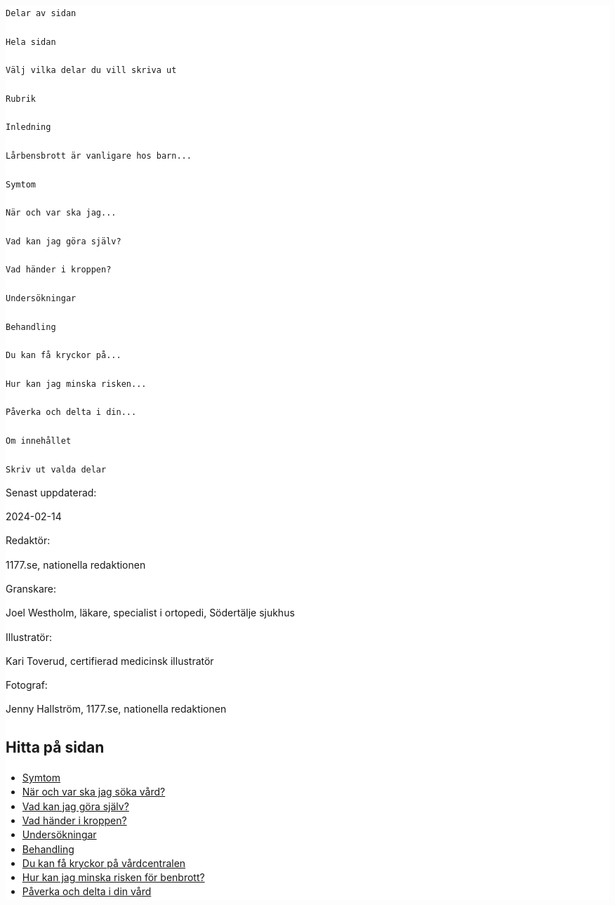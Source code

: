     Delar av sidan
    
    Hela sidan
    
    Välj vilka delar du vill skriva ut
    
    Rubrik
    
    Inledning
    
    Lårbensbrott är vanligare hos barn...
    
    Symtom
    
    När och var ska jag...
    
    Vad kan jag göra själv?
    
    Vad händer i kroppen?
    
    Undersökningar
    
    Behandling
    
    Du kan få kryckor på...
    
    Hur kan jag minska risken...
    
    Påverka och delta i din...
    
    Om innehållet
    
    Skriv ut valda delar
    

Senast uppdaterad:

2024-02-14

Redaktör:

1177.se, nationella redaktionen

Granskare:

Joel Westholm, läkare, specialist i ortopedi, Södertälje sjukhus

Illustratör:

Kari Toverud, certifierad medicinsk illustratör

Fotograf:

Jenny Hallström, 1177.se, nationella redaktionen

Hitta på sidan
--------------

*   [Symtom](https://www.1177.se/olyckor--skador/skador-pa-armar-och-ben/brutet-larben-hos-barn/#section-11981)
*   [När och var ska jag söka vård?](https://www.1177.se/olyckor--skador/skador-pa-armar-och-ben/brutet-larben-hos-barn/#section-11982)
*   [Vad kan jag göra själv?](https://www.1177.se/olyckor--skador/skador-pa-armar-och-ben/brutet-larben-hos-barn/#section-11983)
*   [Vad händer i kroppen?](https://www.1177.se/olyckor--skador/skador-pa-armar-och-ben/brutet-larben-hos-barn/#section-11986)
*   [Undersökningar](https://www.1177.se/olyckor--skador/skador-pa-armar-och-ben/brutet-larben-hos-barn/#section-11984)
*   [Behandling](https://www.1177.se/olyckor--skador/skador-pa-armar-och-ben/brutet-larben-hos-barn/#section-11985)
*   [Du kan få kryckor på vårdcentralen](https://www.1177.se/olyckor--skador/skador-pa-armar-och-ben/brutet-larben-hos-barn/#section-121600)
*   [Hur kan jag minska risken för benbrott?](https://www.1177.se/olyckor--skador/skador-pa-armar-och-ben/brutet-larben-hos-barn/#section-121604)
*   [Påverka och delta i din vård](https://www.1177.se/olyckor--skador/skador-pa-armar-och-ben/brutet-larben-hos-barn/#section-121605)
